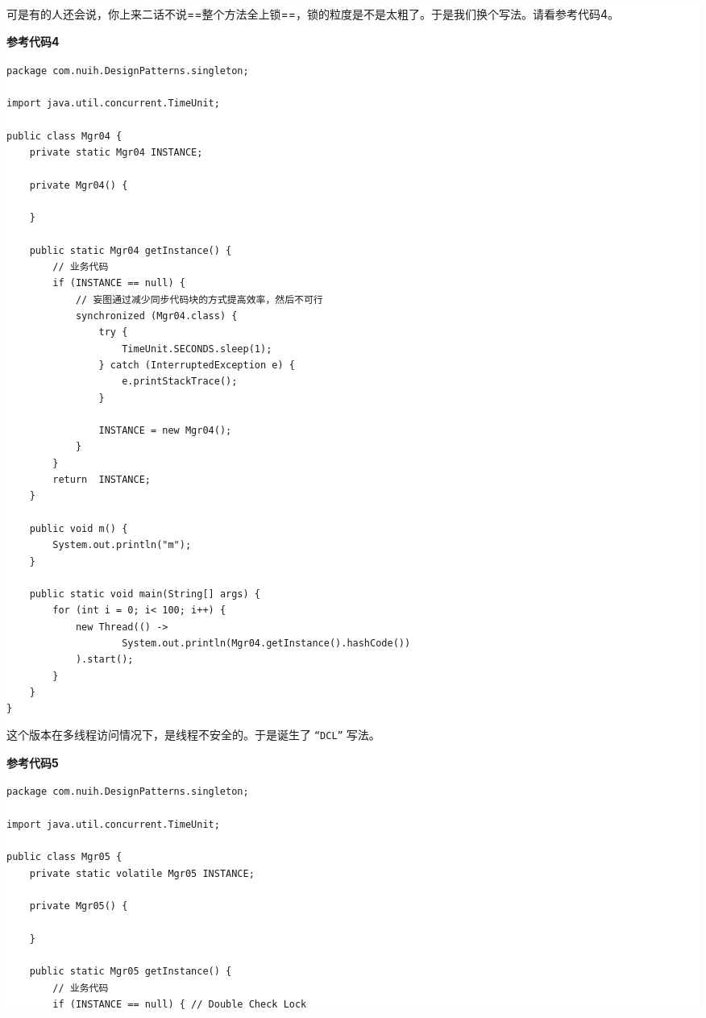 可是有的人还会说，你上来二话不说==整个方法全上锁==，锁的粒度是不是太粗了。于是我们换个写法。请看参考代码4。

**参考代码4**

```
package com.nuih.DesignPatterns.singleton;

import java.util.concurrent.TimeUnit;

public class Mgr04 {
    private static Mgr04 INSTANCE;

    private Mgr04() {

    }

    public static Mgr04 getInstance() {
        // 业务代码
        if (INSTANCE == null) {
            // 妄图通过减少同步代码块的方式提高效率，然后不可行
            synchronized (Mgr04.class) {
                try {
                    TimeUnit.SECONDS.sleep(1);
                } catch (InterruptedException e) {
                    e.printStackTrace();
                }

                INSTANCE = new Mgr04();
            }
        }
        return  INSTANCE;
    }

    public void m() {
        System.out.println("m");
    }

    public static void main(String[] args) {
        for (int i = 0; i< 100; i++) {
            new Thread(() ->
                    System.out.println(Mgr04.getInstance().hashCode())
            ).start();
        }
    }
}
```

这个版本在多线程访问情况下，是线程不安全的。于是诞生了 `“DCL”` 写法。

**参考代码5**

```
package com.nuih.DesignPatterns.singleton;

import java.util.concurrent.TimeUnit;

public class Mgr05 {
    private static volatile Mgr05 INSTANCE;

    private Mgr05() {

    }

    public static Mgr05 getInstance() {
        // 业务代码
        if (INSTANCE == null) { // Double Check Lock
```